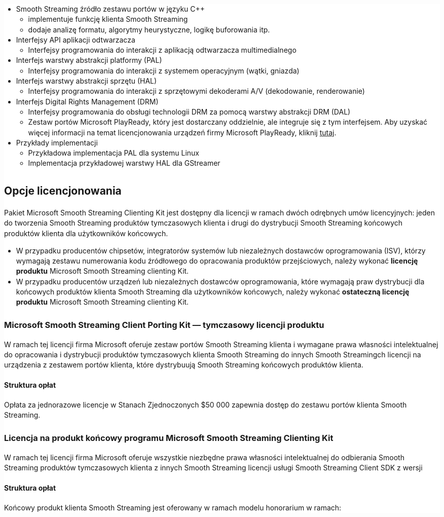 * Smooth Streaming źródło zestawu portów w języku C++ 
  * implementuje funkcję klienta Smooth Streaming
  * dodaje analizę formatu, algorytmy heurystyczne, logikę buforowania itp.
* Interfejsy API aplikacji odtwarzacza 
  * Interfejsy programowania do interakcji z aplikacją odtwarzacza multimedialnego
* Interfejs warstwy abstrakcji platformy (PAL) 
  * Interfejsy programowania do interakcji z systemem operacyjnym (wątki, gniazda)
* Interfejs warstwy abstrakcji sprzętu (HAL) 
  * Interfejsy programowania do interakcji z sprzętowymi dekoderami A/V (dekodowanie, renderowanie)
* Interfejs Digital Rights Management (DRM) 
  * Interfejsy programowania do obsługi technologii DRM za pomocą warstwy abstrakcji DRM (DAL)
  * Zestaw portów Microsoft PlayReady, który jest dostarczany oddzielnie, ale integruje się z tym interfejsem. Aby uzyskać więcej informacji na temat licencjonowania urządzeń firmy Microsoft PlayReady, kliknij [tutaj](https://www.microsoft.com/playready/licensing/device_technology.mspx#pddipdl).
* Przykłady implementacji 
  * Przykładowa implementacja PAL dla systemu Linux
  * Implementacja przykładowej warstwy HAL dla GStreamer

## <a name="licensing-options"></a>Opcje licencjonowania
Pakiet Microsoft Smooth Streaming Clienting Kit jest dostępny dla licencji w ramach dwóch odrębnych umów licencyjnych: jeden do tworzenia Smooth Streaming produktów tymczasowych klienta i drugi do dystrybucji Smooth Streaming końcowych produktów klienta dla użytkowników końcowych.

* W przypadku producentów chipsetów, integratorów systemów lub niezależnych dostawców oprogramowania (ISV), którzy wymagają zestawu numerowania kodu źródłowego do opracowania produktów przejściowych, należy wykonać **licencję produktu** Microsoft Smooth Streaming clienting Kit.
* W przypadku producentów urządzeń lub niezależnych dostawców oprogramowania, które wymagają praw dystrybucji dla końcowych produktów klienta Smooth Streaming dla użytkowników końcowych, należy wykonać **ostateczną licencję produktu** Microsoft Smooth Streaming clienting Kit.

### <a name="microsoft-smooth-streaming-client-porting-kit-interim-product-license"></a>Microsoft Smooth Streaming Client Porting Kit — tymczasowy licencji produktu
W ramach tej licencji firma Microsoft oferuje zestaw portów Smooth Streaming klienta i wymagane prawa własności intelektualnej do opracowania i dystrybucji produktów tymczasowych klienta Smooth Streaming do innych Smooth Streamingch licencji na urządzenia z zestawem portów klienta, które dystrybuują Smooth Streaming końcowych produktów klienta.

#### <a name="fee-structure"></a>Struktura opłat
Opłata za jednorazowe licencje w Stanach Zjednoczonych $50 000 zapewnia dostęp do zestawu portów klienta Smooth Streaming. 

### <a name="microsoft-smooth-streaming-client-porting-kit-final-product-license"></a>Licencja na produkt końcowy programu Microsoft Smooth Streaming Clienting Kit
W ramach tej licencji firma Microsoft oferuje wszystkie niezbędne prawa własności intelektualnej do odbierania Smooth Streaming produktów tymczasowych klienta z innych Smooth Streaming licencji usługi Smooth Streaming Client SDK z wersji

#### <a name="fee-structure"></a>Struktura opłat
Końcowy produkt klienta Smooth Streaming jest oferowany w ramach modelu honorarium w ramach:
